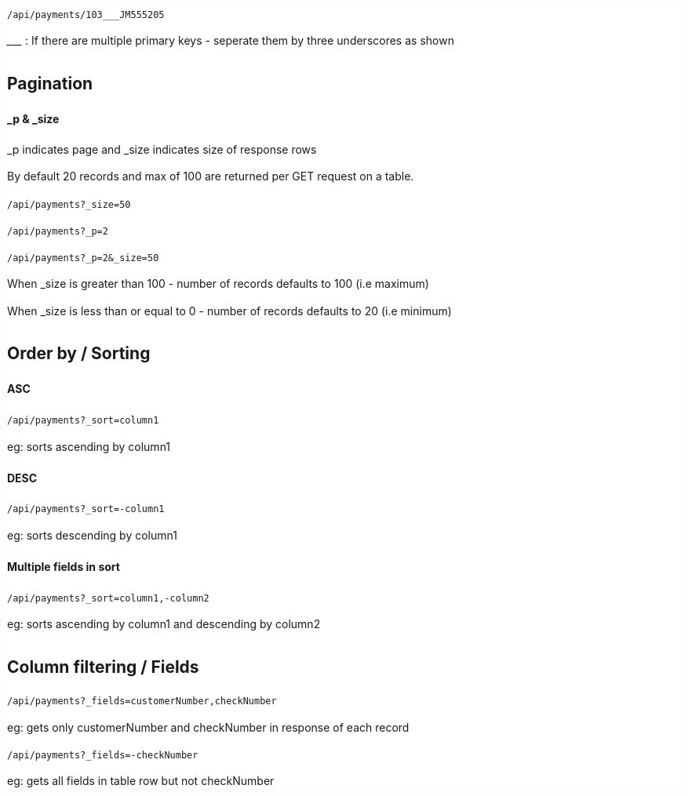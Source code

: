 ```
/api/payments/103___JM555205
```
*___* : If there are multiple primary keys - seperate them by three underscores as shown

## Pagination

#### _p & _size

_p indicates page and _size indicates size of response rows

By default 20 records and max of 100 are returned per GET request on a table.

```
/api/payments?_size=50
```
```
/api/payments?_p=2
```
```
/api/payments?_p=2&_size=50
```

When _size is greater than 100 - number of records defaults to 100 (i.e maximum)

When _size is less than or equal to 0 - number of records defaults to 20 (i.e minimum)

## Order by / Sorting 

#### ASC

```
/api/payments?_sort=column1
```
eg: sorts ascending by column1

#### DESC

```
/api/payments?_sort=-column1
```
eg: sorts descending by column1

#### Multiple fields in sort 

```
/api/payments?_sort=column1,-column2
```
eg: sorts ascending by column1 and descending by column2


## Column filtering / Fields
```
/api/payments?_fields=customerNumber,checkNumber
```
eg: gets only customerNumber and checkNumber in response of each record
```
/api/payments?_fields=-checkNumber
```
eg: gets all fields in table row but not checkNumber
